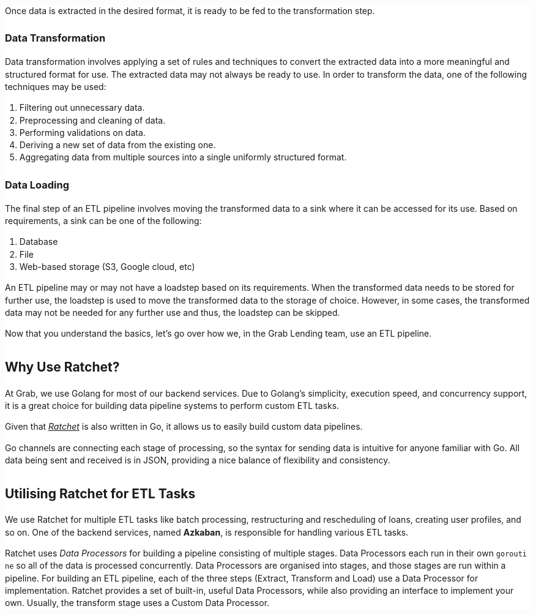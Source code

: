 Once data is extracted in the desired format, it is ready to be fed to the transformation step.

### Data Transformation

Data transformation involves applying a set of rules and techniques to convert the extracted data into a more meaningful and structured format for use. The extracted data may not always be ready to use. In order to transform the data, one of the following techniques may be used:

1.  Filtering out unnecessary data.
2.  Preprocessing and cleaning of data.
3.  Performing validations on data.
4.  Deriving a new set of data from the existing one.
5.  Aggregating data from multiple sources into a single uniformly structured format.

### Data Loading

The final step of an ETL pipeline involves moving the transformed data to a sink where it can be accessed for its use. Based on requirements, a sink can be one of the following:

1.  Database
2.  File
3.  Web-based storage (S3, Google cloud, etc)

An ETL pipeline may or may not have a loadstep based on its requirements. When the transformed data needs to be stored for further use, the loadstep is used to move the transformed data to the storage of choice. However, in some cases, the transformed data may not be needed for any further use and thus, the loadstep can be skipped.

Now that you understand the basics, let’s go over how we, in the Grab Lending team, use an ETL pipeline.

## Why Use Ratchet?

At Grab, we use Golang for most of our backend services. Due to Golang’s simplicity, execution speed, and concurrency support, it is a great choice for building data pipeline systems to perform custom ETL tasks.

Given that _[Ratchet](https://github.com/dailyburn/ratchet)_ is also written in Go, it allows us to easily build custom data pipelines.

Go channels are connecting each stage of processing, so the syntax for sending data is intuitive for anyone familiar with Go. All data being sent and received is in JSON, providing a nice balance of flexibility and consistency.

## Utilising Ratchet for ETL Tasks

We use Ratchet for multiple ETL tasks like batch processing, restructuring and rescheduling of loans, creating user profiles, and so on. One of the backend services, named **Azkaban**, is responsible for handling various ETL tasks.

Ratchet uses _Data Processors_ for building a pipeline consisting of multiple stages. Data Processors each run in their own `goroutine` so all of the data is processed concurrently. Data Processors are organised into stages, and those stages are run within a pipeline. For building an ETL pipeline, each of the three steps (Extract, Transform and Load) use a Data Processor for implementation. Ratchet provides a set of built-in, useful Data Processors, while also providing an interface to implement your own. Usually, the transform stage uses a Custom Data Processor.
